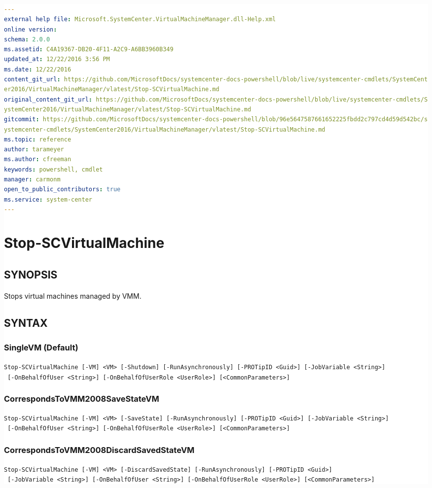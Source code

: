 ```yaml
---
external help file: Microsoft.SystemCenter.VirtualMachineManager.dll-Help.xml
online version: 
schema: 2.0.0
ms.assetid: C4A19367-DB20-4F11-A2C9-A6BB3960B349
updated_at: 12/22/2016 3:56 PM
ms.date: 12/22/2016
content_git_url: https://github.com/MicrosoftDocs/systemcenter-docs-powershell/blob/live/systemcenter-cmdlets/SystemCenter2016/VirtualMachineManager/vlatest/Stop-SCVirtualMachine.md
original_content_git_url: https://github.com/MicrosoftDocs/systemcenter-docs-powershell/blob/live/systemcenter-cmdlets/SystemCenter2016/VirtualMachineManager/vlatest/Stop-SCVirtualMachine.md
gitcommit: https://github.com/MicrosoftDocs/systemcenter-docs-powershell/blob/96e5647587661652225fbdd2c797cd4d59d542bc/systemcenter-cmdlets/SystemCenter2016/VirtualMachineManager/vlatest/Stop-SCVirtualMachine.md
ms.topic: reference
author: tarameyer
ms.author: cfreeman
keywords: powershell, cmdlet
manager: carmonm
open_to_public_contributors: true
ms.service: system-center
---
```


# Stop-SCVirtualMachine

## SYNOPSIS
Stops virtual machines managed by VMM.

## SYNTAX

### SingleVM (Default)
```
Stop-SCVirtualMachine [-VM] <VM> [-Shutdown] [-RunAsynchronously] [-PROTipID <Guid>] [-JobVariable <String>]
 [-OnBehalfOfUser <String>] [-OnBehalfOfUserRole <UserRole>] [<CommonParameters>]
```

### CorrespondsToVMM2008SaveStateVM
```
Stop-SCVirtualMachine [-VM] <VM> [-SaveState] [-RunAsynchronously] [-PROTipID <Guid>] [-JobVariable <String>]
 [-OnBehalfOfUser <String>] [-OnBehalfOfUserRole <UserRole>] [<CommonParameters>]
```

### CorrespondsToVMM2008DiscardSavedStateVM
```
Stop-SCVirtualMachine [-VM] <VM> [-DiscardSavedState] [-RunAsynchronously] [-PROTipID <Guid>]
 [-JobVariable <String>] [-OnBehalfOfUser <String>] [-OnBehalfOfUserRole <UserRole>] [<CommonParameters>]
```
